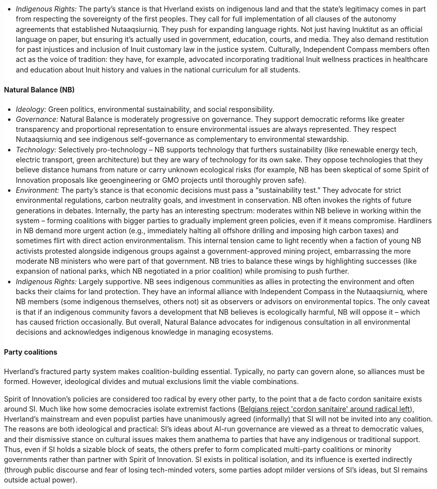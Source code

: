 - *Indigenous Rights:* The party’s stance is that Hverland exists on indigenous land and that the state’s legitimacy comes in part from respecting the sovereignty of the first peoples. They call for full implementation of all clauses of the autonomy agreements that established Nutaaqsiurniq. They push for expanding language rights. Not just having Inuktitut as an official language on paper, but ensuring it’s actually used in government, education, courts, and media. They also demand restitution for past injustices and inclusion of Inuit customary law in the justice system. Culturally, Independent Compass members often act as the voice of tradition: they have, for example, advocated incorporating traditional Inuit wellness practices in healthcare and education about Inuit history and values in the national curriculum for all students.

#### Natural Balance (NB)
- *Ideology:* Green politics, environmental sustainability, and social responsibility. 
- *Governance:* Natural Balance is moderately progressive on governance. They support democratic reforms like greater transparency and proportional representation to ensure environmental issues are always represented. They respect Nutaaqsiurniq and see indigenous self-governance as complementary to environmental stewardship. 
- *Technology:* Selectively pro-technology – NB supports technology that furthers sustainability (like renewable energy tech, electric transport, green architecture) but they are wary of technology for its own sake. They oppose technologies that they believe distance humans from nature or carry unknown ecological risks (for example, NB has been skeptical of some Spirit of Innovation proposals like geoengineering or GMO projects until thoroughly proven safe). 
- *Environment:* The party’s stance is that economic decisions must pass a “sustainability test.” They advocate for strict environmental regulations, carbon neutrality goals, and investment in conservation. NB often invokes the rights of future generations in debates. Internally, the party has an interesting spectrum: moderates within NB believe in working within the system – forming coalitions with bigger parties to gradually implement green policies, even if it means compromise. Hardliners in NB demand more urgent action (e.g., immediately halting all offshore drilling and imposing high carbon taxes) and sometimes flirt with direct action environmentalism. This internal tension came to light recently when a faction of young NB activists protested alongside indigenous groups against a government-approved mining project, embarrassing the more moderate NB ministers who were part of that government. NB tries to balance these wings by highlighting successes (like expansion of national parks, which NB negotiated in a prior coalition) while promising to push further. 
- *Indigenous Rights:* Largely supportive. NB sees indigenous communities as allies in protecting the environment and often backs their claims for land protection. They have an informal alliance with Independent Compass in the Nutaaqsiurniq, where NB members (some indigenous themselves, others not) sit as observers or advisors on environmental topics. The only caveat is that if an indigenous community favors a development that NB believes is ecologically harmful, NB will oppose it – which has caused friction occasionally. But overall, Natural Balance advocates for indigenous consultation in all environmental decisions and acknowledges indigenous knowledge in managing ecosystems.

#### Party coalitions
Hverland’s fractured party system makes coalition-building essential. Typically, no party can govern alone, so alliances must be formed. However, ideological divides and mutual exclusions limit the viable combinations.

Spirit of Innovation’s policies are considered too radical by every other party, to the point that a de facto cordon sanitaire exists around SI. Much like how some democracies isolate extremist factions ([Belgians reject 'cordon sanitaire' around radical left](https://www.brusselstimes.com/1328518/belgians-reject-cordon-sanitaire-around-radical-left#:~:text=What%20is%20the%20cordon%20sanitaire%3F)), Hverland’s mainstream and even populist parties have unanimously agreed (informally) that SI will not be invited into any coalition. The reasons are both ideological and practical: SI’s ideas about AI-run governance are viewed as a threat to democratic values, and their dismissive stance on cultural issues makes them anathema to parties that have any indigenous or traditional support. Thus, even if SI holds a sizable block of seats, the others prefer to form complicated multi-party coalitions or minority governments rather than partner with Spirit of Innovation. SI exists in political isolation, and its influence is exerted indirectly (through public discourse and fear of losing tech-minded voters, some parties adopt milder versions of SI’s ideas, but SI remains outside actual power).
